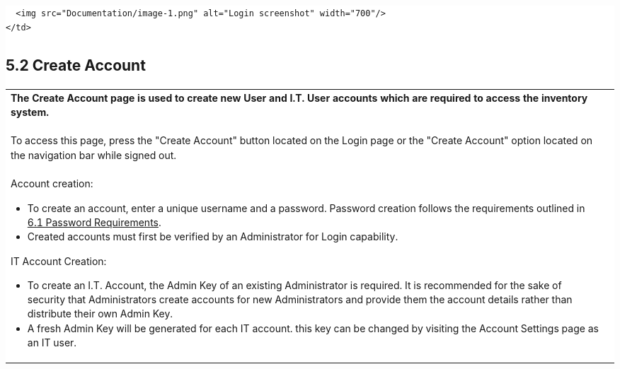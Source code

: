       <img src="Documentation/image-1.png" alt="Login screenshot" width="700"/>
    </td>
  </tr>
</table>

## 5.2 Create Account

<table>
  <tr>
    <td>
    <b>The Create Account page is used to create new User and I.T. User accounts which are required to access the inventory system.</b><br><br>
    To access this page, press the "Create Account" button located on the Login page or the "Create Account" option located on the navigation bar while signed out.<br><br>
    Account creation:
    <ul>
      <li>To create an account, enter a unique username and a password. Password creation follows the requirements outlined in <a href= "#61-password-requirements">6.1 Password Requirements</a>.</li>
      <li>Created accounts must first be verified by an Administrator for Login capability.</li>
    </ul>
    IT Account Creation:
    <ul>
    <li>To create an I.T. Account, the Admin Key of an existing Administrator is required. It is recommended for the sake of security that Administrators create accounts for new Administrators and provide them the account details rather than distribute their own Admin Key.</li>
      <li>A fresh Admin Key will be generated for each IT account. this key can be changed by visiting the Account Settings page as an IT user.</li></ul>
    </td>
    <td>